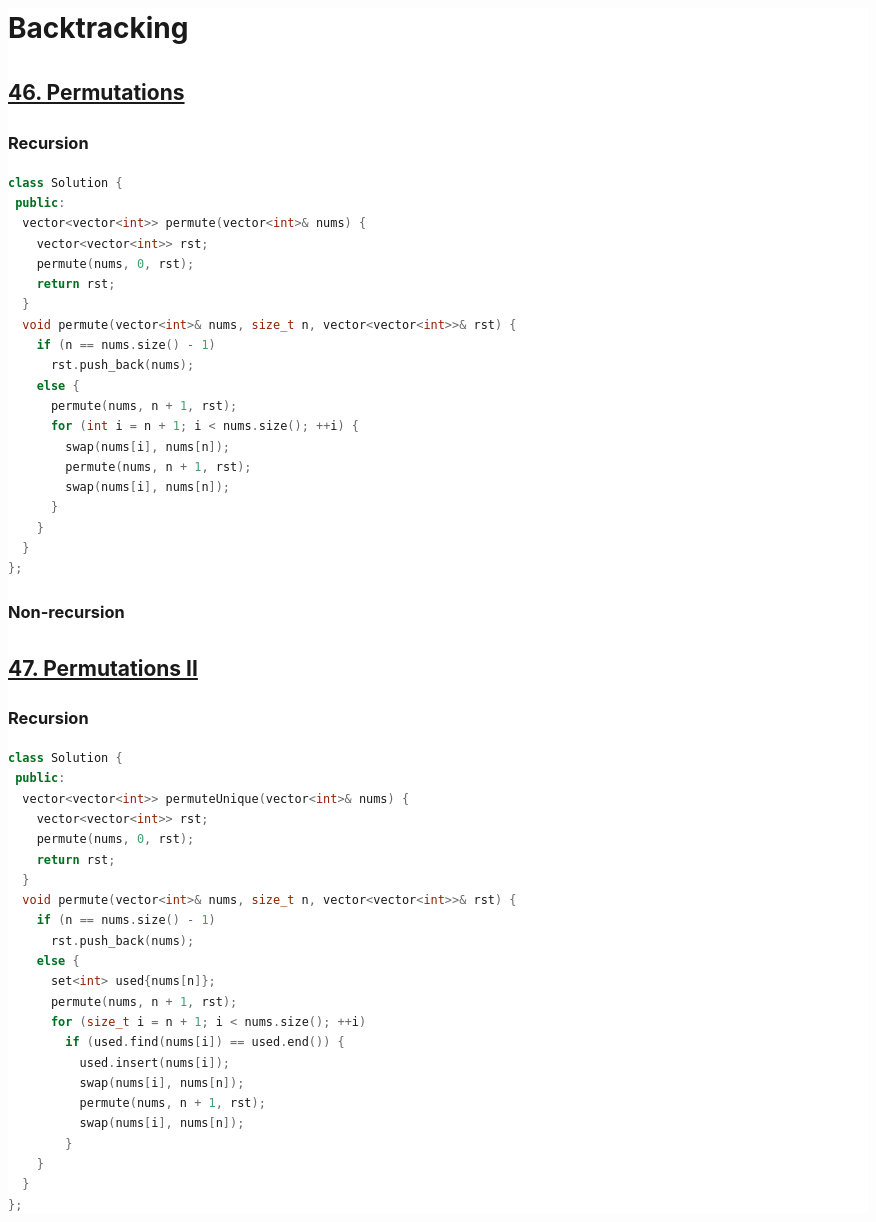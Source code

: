 # Backtracking

## [46. Permutations](https://leetcode.com/problems/permutations/)

### Recursion

```c++
class Solution {
 public:
  vector<vector<int>> permute(vector<int>& nums) {
    vector<vector<int>> rst;
    permute(nums, 0, rst);
    return rst;
  }
  void permute(vector<int>& nums, size_t n, vector<vector<int>>& rst) {
    if (n == nums.size() - 1)
      rst.push_back(nums);
    else {
      permute(nums, n + 1, rst);
      for (int i = n + 1; i < nums.size(); ++i) {
        swap(nums[i], nums[n]);
        permute(nums, n + 1, rst);
        swap(nums[i], nums[n]);
      }
    }
  }
};
```

### Non-recursion


## [47. Permutations II](https://leetcode.com/problems/permutations-ii/)

### Recursion

```c++
class Solution {
 public:
  vector<vector<int>> permuteUnique(vector<int>& nums) {
    vector<vector<int>> rst;
    permute(nums, 0, rst);
    return rst;
  }
  void permute(vector<int>& nums, size_t n, vector<vector<int>>& rst) {
    if (n == nums.size() - 1)
      rst.push_back(nums);
    else {
      set<int> used{nums[n]};
      permute(nums, n + 1, rst);
      for (size_t i = n + 1; i < nums.size(); ++i)
        if (used.find(nums[i]) == used.end()) {
          used.insert(nums[i]);
          swap(nums[i], nums[n]);
          permute(nums, n + 1, rst);
          swap(nums[i], nums[n]);
        }
    }
  }
};
```
